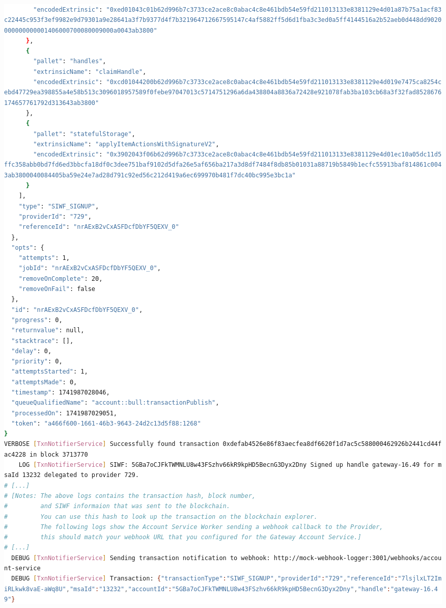 ```bash
        "encodedExtrinsic": "0xed01043c01b62d996b7c3733ce2ace8c0abac4c8e461bdb54e59fd211013133e8381129e4d01a87b75a1acf83c22445c953f3ef9982e9d79301a9e28641a3f7b9377d4f7b321964712667595147c4af5882ff5d6d1fba3c3ed0a5ff4144516a2b52aeb0d448dd9020000000000001406000700080009000a0043ab3800"
      },
      {
        "pallet": "handles",
        "extrinsicName": "claimHandle",
        "encodedExtrinsic": "0xcd01044200b62d996b7c3733ce2ace8c0abac4c8e461bdb54e59fd211013133e8381129e4d019e7475ca8254cebd47729ea398855a4e58b513c3096018957589f0febe97047013c5714751296a6da438804a8836a72428e921078fab3ba103cb68a3f32fad8528676174657761792d313643ab3800"
      },
      {
        "pallet": "statefulStorage",
        "extrinsicName": "applyItemActionsWithSignatureV2",
        "encodedExtrinsic": "0x3902043f06b62d996b7c3733ce2ace8c0abac4c8e461bdb54e59fd211013133e8381129e4d01ec10a05dc11d5ffc358abb0bd7fd6ed3bbcfa18df0c3dee751baf9102d5dfa26e5af656ba217a3d8df7484f8db85b01031a88719b5849b1ecfc55913baf814861c0043ab3800040084405ba59e24e7ad28d791c92ed56c212d419a6ec699970b481f7dc40bc995e3bc1a"
      }
    ],
    "type": "SIWF_SIGNUP",
    "providerId": "729",
    "referenceId": "nrAExB2vCxASFDcfDbYF5QEXV_0"
  },
  "opts": {
    "attempts": 1,
    "jobId": "nrAExB2vCxASFDcfDbYF5QEXV_0",
    "removeOnComplete": 20,
    "removeOnFail": false
  },
  "id": "nrAExB2vCxASFDcfDbYF5QEXV_0",
  "progress": 0,
  "returnvalue": null,
  "stacktrace": [],
  "delay": 0,
  "priority": 0,
  "attemptsStarted": 1,
  "attemptsMade": 0,
  "timestamp": 1741987028046,
  "queueQualifiedName": "account::bull:transactionPublish",
  "processedOn": 1741987029051,
  "token": "a466f600-1661-46b3-9643-24d2c13d5f88:1268"
}
VERBOSE [TxnNotifierService] Successfully found transaction 0xdefab4526e86f83aecfea8df6620f1d7ac5c588000462926b2441cd44fac4228 in block 3713770
    LOG [TxnNotifierService] SIWF: 5GBa7oCJFkTWMNLU8w43FSzhv66kR9kpHD5BecnG3Dyx2Dny Signed up handle gateway-16.49 for msaId 13232 delegated to provider 729.
# [...]
# [Notes: The above logs contains the transaction hash, block number,
#         and SIWF informaion that was sent to the blockchain.
#         You can use this hash to look up the transaction on the blockchain explorer.
#         The following logs show the Account Service Worker sending a webhook callback to the Provider,
#         this should match your webhook URL that you configured for the Gateway Account Service.]
# [...]
  DEBUG [TxnNotifierService] Sending transaction notification to webhook: http://mock-webhook-logger:3001/webhooks/account-service
  DEBUG [TxnNotifierService] Transaction: {"transactionType":"SIWF_SIGNUP","providerId":"729","referenceId":"7lsjlxLT2ImiRLkwk8vaE-aWq8U","msaId":"13232","accountId":"5GBa7oCJFkTWMNLU8w43FSzhv66kR9kpHD5BecnG3Dyx2Dny","handle":"gateway-16.49"}
```
